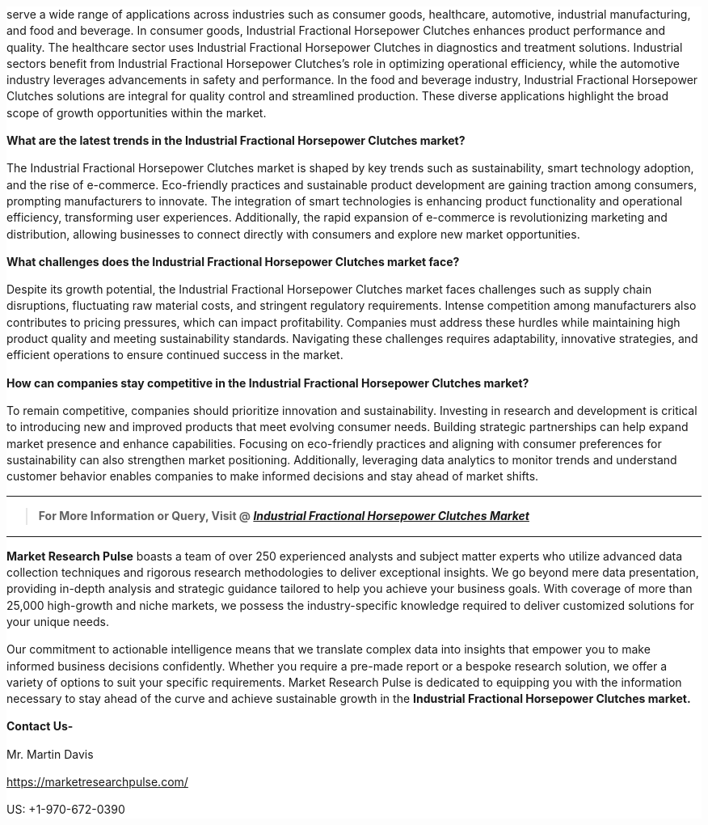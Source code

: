 serve a wide range of applications across industries such as consumer goods, healthcare, automotive, industrial manufacturing, and food and beverage. In consumer goods, Industrial Fractional Horsepower Clutches enhances product performance and quality. The healthcare sector uses Industrial Fractional Horsepower Clutches in diagnostics and treatment solutions. Industrial sectors benefit from Industrial Fractional Horsepower Clutches&rsquo;s role in optimizing operational efficiency, while the automotive industry leverages advancements in safety and performance. In the food and beverage industry, Industrial Fractional Horsepower Clutches solutions are integral for quality control and streamlined production. These diverse applications highlight the broad scope of growth opportunities within the market.</p><p><strong>What are the latest trends in the Industrial Fractional Horsepower Clutches market?</strong></p><p>The Industrial Fractional Horsepower Clutches market is shaped by key trends such as sustainability, smart technology adoption, and the rise of e-commerce. Eco-friendly practices and sustainable product development are gaining traction among consumers, prompting manufacturers to innovate. The integration of smart technologies is enhancing product functionality and operational efficiency, transforming user experiences. Additionally, the rapid expansion of e-commerce is revolutionizing marketing and distribution, allowing businesses to connect directly with consumers and explore new market opportunities.</p><p><strong>What challenges does the Industrial Fractional Horsepower Clutches market face?</strong></p><p>Despite its growth potential, the Industrial Fractional Horsepower Clutches market faces challenges such as supply chain disruptions, fluctuating raw material costs, and stringent regulatory requirements. Intense competition among manufacturers also contributes to pricing pressures, which can impact profitability. Companies must address these hurdles while maintaining high product quality and meeting sustainability standards. Navigating these challenges requires adaptability, innovative strategies, and efficient operations to ensure continued success in the market.</p><p><strong>How can companies stay competitive in the Industrial Fractional Horsepower Clutches market?</strong></p><p>To remain competitive, companies should prioritize innovation and sustainability. Investing in research and development is critical to introducing new and improved products that meet evolving consumer needs. Building strategic partnerships can help expand market presence and enhance capabilities. Focusing on eco-friendly practices and aligning with consumer preferences for sustainability can also strengthen market positioning. Additionally, leveraging data analytics to monitor trends and understand customer behavior enables companies to make informed decisions and stay ahead of market shifts.</p><hr /><blockquote><p><strong>For More Information or Query, Visit @&nbsp;<em><a href="https://marketresearchpulse.com/report/143792/industrial-fractional-horsepower-clutches-market?utm_source=Linkedin&utm_medium=027">Industrial Fractional Horsepower Clutches Market</a></em></strong></p></blockquote><hr /><p><strong>Market Research Pulse</strong> boasts a team of over 250 experienced analysts and subject matter experts who utilize advanced data collection techniques and rigorous research methodologies to deliver exceptional insights. We go beyond mere data presentation, providing in-depth analysis and strategic guidance tailored to help you achieve your business goals. With coverage of more than 25,000 high-growth and niche markets, we possess the industry-specific knowledge required to deliver customized solutions for your unique needs.</p><p>Our commitment to actionable intelligence means that we translate complex data into insights that empower you to make informed business decisions confidently. Whether you require a pre-made report or a bespoke research solution, we offer a variety of options to suit your specific requirements. Market Research Pulse is dedicated to equipping you with the information necessary to stay ahead of the curve and achieve sustainable growth in the <strong>Industrial Fractional Horsepower Clutches market.</strong></p><p><strong>Contact Us-</strong></p><p>Mr. Martin Davis</p><p>https://marketresearchpulse.com/</p><p>US: +1-970-672-0390</p>
